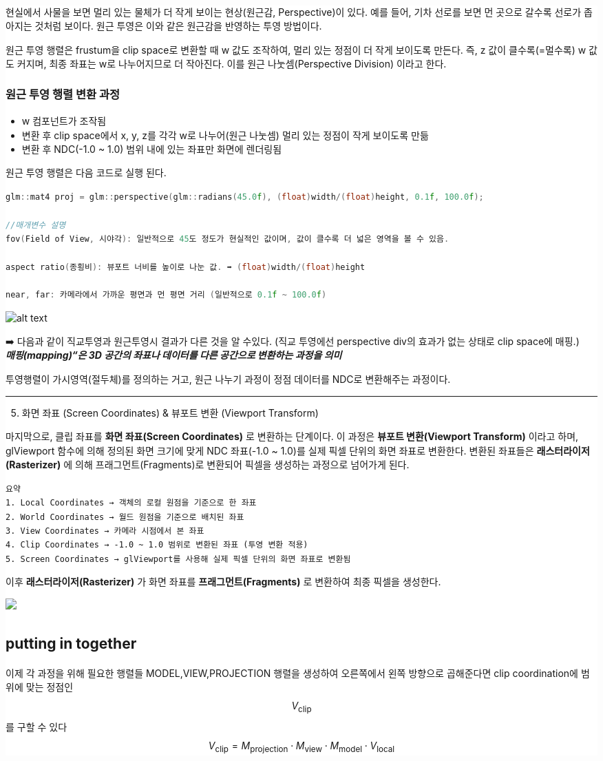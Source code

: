 현실에서 사물을 보면 멀리 있는 물체가 더 작게 보이는 현상(원근감, Perspective)이 있다. 예를 들어, 기차 선로를 보면 먼 곳으로 갈수록 선로가 좁아지는 것처럼 보이다. 원근 투영은 이와 같은 원근감을 반영하는 투영 방법이다.

원근 투영 행렬은 frustum을 clip space로 변환할 때 w 값도 조작하여, 멀리 있는 정점이 더 작게 보이도록 만든다. 즉, z 값이 클수록(=멀수록) w 값도 커지며, 최종 좌표는 w로 나누어지므로 더 작아진다. 이를 원근 나눗셈(Perspective Division) 이라고 한다.

### 원근 투영 행렬 변환 과정
- w 컴포넌트가 조작됨
- 변환 후 clip space에서 x, y, z를 각각 w로 나누어(원근 나눗셈) 멀리 있는 정점이 작게 보이도록 만듦
- 변환 후 NDC(-1.0 ~ 1.0) 범위 내에 있는 좌표만 화면에 렌더링됨  

원근 투영 행렬은 다음 코드로 실행 된다.
```cpp
glm::mat4 proj = glm::perspective(glm::radians(45.0f), (float)width/(float)height, 0.1f, 100.0f);

//매개변수 설명
fov(Field of View, 시야각): 일반적으로 45도 정도가 현실적인 값이며, 값이 클수록 더 넓은 영역을 볼 수 있음.

aspect ratio(종횡비): 뷰포트 너비를 높이로 나눈 값. ➡️ (float)width/(float)height

near, far: 카메라에서 가까운 평면과 먼 평면 거리 (일반적으로 0.1f ~ 100.0f)
```
![alt text](https://learnopengl.com/img/getting-started/perspective_orthographic.png)

➡️ 다음과 같이 직교투영과 원근투영시 결과가 다른 것을 알 수있다.
(직교 투영에선 perspective div의 효과가 없는 상태로 clip space에 매핑.)  
***매핑(mapping)“은 3D 공간의 좌표나 데이터를 다른 공간으로 변환하는 과정을 의미***

투영행렬이 가시영역(절두체)를 정의하는 거고, 원근 나누기 과정이 정점 데이터를 NDC로 변환해주는 과정이다.

---

5. 화면 좌표 (Screen Coordinates) & 뷰포트 변환 (Viewport Transform)

마지막으로, 클립 좌표를 **화면 좌표(Screen Coordinates)** 로 변환하는 단계이다.
이 과정은 **뷰포트 변환(Viewport Transform)** 이라고 하며, glViewport 함수에 의해 정의된 화면 크기에 맞게 NDC 좌표(-1.0 ~ 1.0)를 실제 픽셀 단위의 화면 좌표로 변환한다.
변환된 좌표들은 **래스터라이저(Rasterizer)** 에 의해 프래그먼트(Fragments)로 변환되어 픽셀을 생성하는 과정으로 넘어가게 된다.

```
요약
1. Local Coordinates → 객체의 로컬 원점을 기준으로 한 좌표
2. World Coordinates → 월드 원점을 기준으로 배치된 좌표
3. View Coordinates → 카메라 시점에서 본 좌표
4. Clip Coordinates → -1.0 ~ 1.0 범위로 변환된 좌표 (투영 변환 적용)
5. Screen Coordinates → glViewport를 사용해 실제 픽셀 단위의 화면 좌표로 변환됨
```

이후 **래스터라이저(Rasterizer)** 가 화면 좌표를 **프래그먼트(Fragments)** 로 변환하여 최종 픽셀을 생성한다. 

<img src="https://learnopengl.com/img/getting-started/coordinate_systems.png" style="background-color:white;">



## putting in together
이제 각 과정을 위해 필요한 행렬들 MODEL,VIEW,PROJECTION 행렬을 생성하여 오른쪽에서 왼쪽 방향으로 곱해준다면 clip coordination에 범위에 맞는 정점인 
$$ V_{\text{clip}} $$
를 구할 수 있다
$$
V_{\text{clip}} = M_{\text{projection}} \cdot M_{\text{view}} \cdot M_{\text{model}} \cdot V_{\text{local}}
$$
